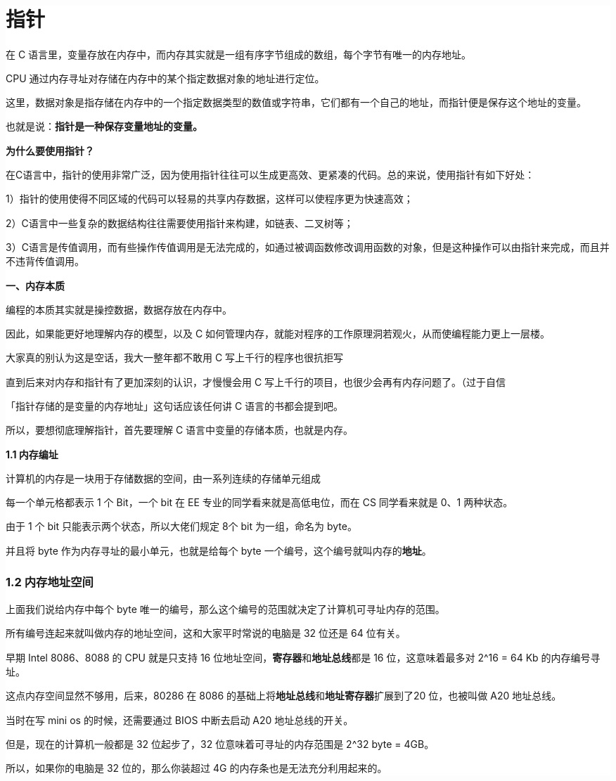 # 指针

在 C 语言里，变量存放在内存中，而内存其实就是一组有序字节组成的数组，每个字节有唯一的内存地址。

CPU 通过内存寻址对存储在内存中的某个指定数据对象的地址进行定位。

这里，数据对象是指存储在内存中的一个指定数据类型的数值或字符串，它们都有一个自己的地址，而指针便是保存这个地址的变量。

也就是说：**指针是一种保存变量地址的变量。**

**为什么要使用指针？**

在C语言中，指针的使用非常广泛，因为使用指针往往可以生成更高效、更紧凑的代码。总的来说，使用指针有如下好处：

1）指针的使用使得不同区域的代码可以轻易的共享内存数据，这样可以使程序更为快速高效；

2）C语言中一些复杂的数据结构往往需要使用指针来构建，如链表、二叉树等；

3）C语言是传值调用，而有些操作传值调用是无法完成的，如通过被调函数修改调用函数的对象，但是这种操作可以由指针来完成，而且并不违背传值调用。



**一、内存本质**

编程的本质其实就是操控数据，数据存放在内存中。

因此，如果能更好地理解内存的模型，以及 C 如何管理内存，就能对程序的工作原理洞若观火，从而使编程能力更上一层楼。

大家真的别认为这是空话，我大一整年都不敢用 C 写上千行的程序也很抗拒写 

直到后来对内存和指针有了更加深刻的认识，才慢慢会用 C 写上千行的项目，也很少会再有内存问题了。（过于自信

「指针存储的是变量的内存地址」这句话应该任何讲 C 语言的书都会提到吧。

所以，要想彻底理解指针，首先要理解 C 语言中变量的存储本质，也就是内存。

**1.1 内存编址**

计算机的内存是一块用于存储数据的空间，由一系列连续的存储单元组成

每一个单元格都表示 1 个 Bit，一个 bit 在 EE 专业的同学看来就是高低电位，而在 CS 同学看来就是 0、1 两种状态。

由于 1 个 bit 只能表示两个状态，所以大佬们规定 8个 bit 为一组，命名为 byte。

并且将 byte 作为内存寻址的最小单元，也就是给每个 byte 一个编号，这个编号就叫内存的**地址**。



### **1.2 内存地址空间**

上面我们说给内存中每个 byte 唯一的编号，那么这个编号的范围就决定了计算机可寻址内存的范围。

所有编号连起来就叫做内存的地址空间，这和大家平时常说的电脑是 32 位还是 64 位有关。

早期 Intel 8086、8088 的 CPU 就是只支持 16 位地址空间，**寄存器**和**地址总线**都是 16 位，这意味着最多对 2^16 = 64 Kb 的内存编号寻址。

这点内存空间显然不够用，后来，80286 在 8086 的基础上将**地址总线**和**地址寄存器**扩展到了20 位，也被叫做 A20 地址总线。

当时在写 mini os 的时候，还需要通过 BIOS 中断去启动 A20 地址总线的开关。

但是，现在的计算机一般都是 32 位起步了，32 位意味着可寻址的内存范围是 2^32 byte = 4GB。

所以，如果你的电脑是 32 位的，那么你装超过 4G 的内存条也是无法充分利用起来的。

